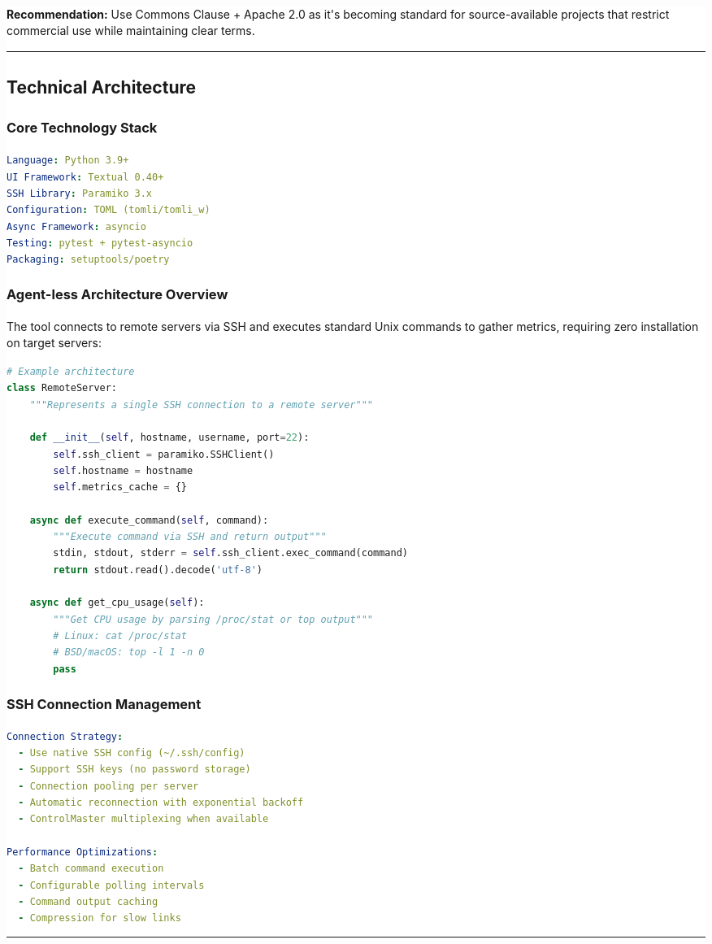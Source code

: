 **Recommendation:** Use Commons Clause + Apache 2.0 as it's becoming standard for source-available projects that restrict commercial use while maintaining clear terms.

---

## Technical Architecture

### Core Technology Stack
```yaml
Language: Python 3.9+
UI Framework: Textual 0.40+
SSH Library: Paramiko 3.x
Configuration: TOML (tomli/tomli_w)
Async Framework: asyncio
Testing: pytest + pytest-asyncio
Packaging: setuptools/poetry
```

### Agent-less Architecture Overview

The tool connects to remote servers via SSH and executes standard Unix commands to gather metrics, requiring zero installation on target servers:

```python
# Example architecture
class RemoteServer:
    """Represents a single SSH connection to a remote server"""
    
    def __init__(self, hostname, username, port=22):
        self.ssh_client = paramiko.SSHClient()
        self.hostname = hostname
        self.metrics_cache = {}
        
    async def execute_command(self, command):
        """Execute command via SSH and return output"""
        stdin, stdout, stderr = self.ssh_client.exec_command(command)
        return stdout.read().decode('utf-8')
        
    async def get_cpu_usage(self):
        """Get CPU usage by parsing /proc/stat or top output"""
        # Linux: cat /proc/stat
        # BSD/macOS: top -l 1 -n 0
        pass
```

### SSH Connection Management

```yaml
Connection Strategy:
  - Use native SSH config (~/.ssh/config)
  - Support SSH keys (no password storage)
  - Connection pooling per server
  - Automatic reconnection with exponential backoff
  - ControlMaster multiplexing when available
  
Performance Optimizations:
  - Batch command execution
  - Configurable polling intervals
  - Command output caching
  - Compression for slow links
```

---